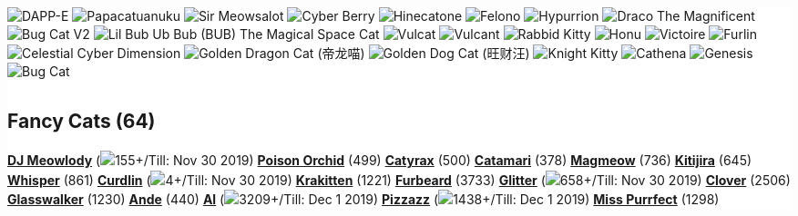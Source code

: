 
![DAPP-E](https://cryptocopycats.github.io/media/kitties/100x100/fancy-dapp-e.png "DAPP-E")
![Papacatuanuku](https://cryptocopycats.github.io/media/kitties/100x100/fancy-papacatuanuku.png "Papacatuanuku")
![Sir Meowsalot](https://cryptocopycats.github.io/media/kitties/100x100/fancy-sirmeowsalot.png "Sir Meowsalot")
![Cyber Berry](https://cryptocopycats.github.io/media/kitties/100x100/fancy-cyberberry.png "Cyber Berry")
![Hinecatone](https://cryptocopycats.github.io/media/kitties/100x100/fancy-hinecatone.png "Hinecatone")
![Felono](https://cryptocopycats.github.io/media/kitties/100x100/fancy-felono.png "Felono")
![Hypurrion](https://cryptocopycats.github.io/media/kitties/100x100/fancy-hypurrion.png "Hypurrion")
![Draco The Magnificent](https://cryptocopycats.github.io/media/kitties/100x100/fancy-dracothemagnificent.png "Draco The Magnificent")
![Bug Cat V2](https://cryptocopycats.github.io/media/kitties/100x100/fancy-bugcatv2.png "Bug Cat V2")
![Lil Bub Ub Bub (BUB) The Magical Space Cat](https://cryptocopycats.github.io/media/kitties/100x100/fancy-lilbubthemagicalspacecat.png "Lil Bub Ub Bub (BUB) The Magical Space Cat")
![Vulcat](https://cryptocopycats.github.io/media/kitties/100x100/fancy-vulcat.png "Vulcat")
![Vulcant](https://cryptocopycats.github.io/media/kitties/100x100/fancy-vulcant.png "Vulcant")
![Rabbid Kitty](https://cryptocopycats.github.io/media/kitties/100x100/fancy-rabbidkitty.png "Rabbid Kitty")
![Honu](https://cryptocopycats.github.io/media/kitties/100x100/fancy-honu.png "Honu")
![Victoire](https://cryptocopycats.github.io/media/kitties/100x100/fancy-victoire.png "Victoire")
![Furlin](https://cryptocopycats.github.io/media/kitties/100x100/fancy-furlin.png "Furlin")
![Celestial Cyber Dimension](https://cryptocopycats.github.io/media/kitties/100x100/fancy-celestialcyberdimension.png "Celestial Cyber Dimension")
![Golden Dragon Cat (帝龙喵)](https://cryptocopycats.github.io/media/kitties/100x100/fancy-goldendragoncat.png "Golden Dragon Cat (帝龙喵)")
![Golden Dog Cat (旺财汪)](https://cryptocopycats.github.io/media/kitties/100x100/fancy-goldendogcat.png "Golden Dog Cat (旺财汪)")
![Knight Kitty](https://cryptocopycats.github.io/media/kitties/100x100/fancy-knightkitty.png "Knight Kitty")
![Cathena](https://cryptocopycats.github.io/media/kitties/100x100/fancy-cathena.png "Cathena")
![Genesis](https://cryptocopycats.github.io/media/kitties/100x100/fancy-genesis.png "Genesis")
![Bug Cat](https://cryptocopycats.github.io/media/kitties/100x100/fancy-bugcat.png "Bug Cat")


## Fancy Cats (64)

[**DJ Meowlody**](#djmeowlody) (![](https://cryptocopycats.github.io/media/icons/18x18/unlocked.png)155+/Till: Nov 30 2019)
[**Poison Orchid**](#poisonorchid) (499)
[**Catyrax**](#catyrax) (500)
[**Catamari**](#catamari) (378)
[**Magmeow**](#magmeow) (736)
[**Kitijira**](#kitijira) (645)
[**Whisper**](#whisper) (861)
[**Curdlin**](#curdlin) (![](https://cryptocopycats.github.io/media/icons/18x18/unlocked.png)4+/Till: Nov 30 2019)
[**Krakitten**](#krakitten) (1221)
[**Furbeard**](#furbeard) (3733)
[**Glitter**](#glitter) (![](https://cryptocopycats.github.io/media/icons/18x18/unlocked.png)658+/Till: Nov 30 2019)
[**Clover**](#clover) (2506)
[**Glasswalker**](#glasswalker) (1230)
[**Ande**](#ande) (440)
[**Al**](#al) (![](https://cryptocopycats.github.io/media/icons/18x18/unlocked.png)3209+/Till: Dec 1 2019)
[**Pizzazz**](#pizzazz) (![](https://cryptocopycats.github.io/media/icons/18x18/unlocked.png)1438+/Till: Dec 1 2019)
[**Miss Purrfect**](#misspurrfect) (1298)